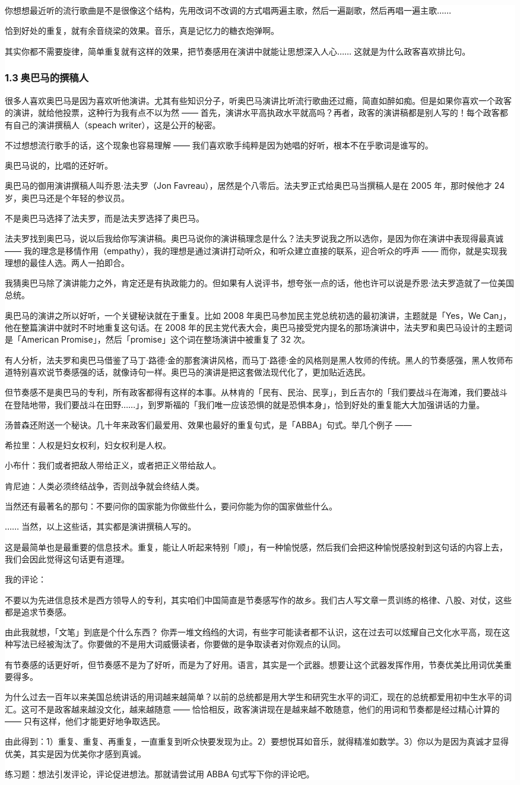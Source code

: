 你想想最近听的流行歌曲是不是很像这个结构，先用改词不改调的方式唱两遍主歌，然后一遍副歌，然后再唱一遍主歌……

恰到好处的重复，就有余音绕梁的效果。音乐，真是记忆力的糖衣炮弹啊。

其实你都不需要旋律，简单重复就有这样的效果，把节奏感用在演讲中就能让思想深入人心…… 这就是为什么政客喜欢排比句。

### 1.3 奥巴马的撰稿人

很多人喜欢奥巴马是因为喜欢听他演讲。尤其有些知识分子，听奥巴马演讲比听流行歌曲还过瘾，简直如醉如痴。但是如果你喜欢一个政客的演讲，就给他投票，这种行为我有点不以为然 —— 首先，演讲水平高执政水平就高吗？再者，政客的演讲稿都是别人写的！每个政客都有自己的演讲撰稿人（speach writer），这是公开的秘密。

不过想想流行歌手的话，这个现象也容易理解 —— 我们喜欢歌手纯粹是因为她唱的好听，根本不在乎歌词是谁写的。

奥巴马说的，比唱的还好听。

奥巴马的御用演讲撰稿人叫乔恩·法夫罗（Jon Favreau），居然是个八零后。法夫罗正式给奥巴马当撰稿人是在 2005 年，那时候他才 24 岁，奥巴马还是个年轻的参议员。

不是奥巴马选择了法夫罗，而是法夫罗选择了奥巴马。

法夫罗找到奥巴马，说以后我给你写演讲稿。奥巴马说你的演讲稿理念是什么？法夫罗说我之所以选你，是因为你在演讲中表现得最真诚 —— 我的理念是移情作用（empathy），我的理想是通过演讲打动听众，和听众建立直接的联系，迎合听众的呼声 —— 而你，就是实现我理想的最佳人选。两人一拍即合。

我猜奥巴马除了演讲能力之外，肯定还是有执政能力的。但如果有人说评书，想夸张一点的话，他也许可以说是乔恩·法夫罗造就了一位美国总统。

奥巴马的演讲之所以好听，一个关键秘诀就在于重复。比如 2008 年奥巴马参加民主党总统初选的最初演讲，主题就是「Yes，We Can」，他在整篇演讲中就时不时地重复这句话。在 2008 年的民主党代表大会，奥巴马接受党内提名的那场演讲中，法夫罗和奥巴马设计的主题词是「American Promise」，然后「promise」这个词在整场演讲中被重复了 32 次。

有人分析，法夫罗和奥巴马借鉴了马丁·路德·金的那套演讲风格，而马丁·路德·金的风格则是黑人牧师的传统。黑人的节奏感强，黑人牧师布道特别喜欢说节奏感强的话，就像诗句一样。奥巴马的演讲是把这套做法现代化了，更加贴近选民。

但节奏感不是奥巴马的专利，所有政客都得有这样的本事。从林肯的「民有、民治、民享」，到丘吉尔的「我们要战斗在海滩，我们要战斗在登陆地带，我们要战斗在田野……」，到罗斯福的「我们唯一应该恐惧的就是恐惧本身」，恰到好处的重复能大大加强讲话的力量。

汤普森还附送一个秘诀。几十年来政客们最爱用、效果也最好的重复句式，是「ABBA」句式。举几个例子 ——

希拉里：人权是妇女权利，妇女权利是人权。

小布什：我们或者把敌人带给正义，或者把正义带给敌人。

肯尼迪：人类必须终结战争，否则战争就会终结人类。

当然还有最著名的那句：不要问你的国家能为你做些什么，要问你能为你的国家做些什么。

…… 当然，以上这些话，其实都是演讲撰稿人写的。

这是最简单也是最重要的信息技术。重复，能让人听起来特别「顺」，有一种愉悦感，然后我们会把这种愉悦感投射到这句话的内容上去，我们会因此觉得这句话更有道理。

我的评论：

不要以为先进信息技术是西方领导人的专利，其实咱们中国简直是节奏感写作的故乡。我们古人写文章一贯训练的格律、八股、对仗，这些都是追求节奏感。

由此我就想，「文笔」到底是个什么东西？ 你弄一堆文绉绉的大词，有些字可能读者都不认识，这在过去可以炫耀自己文化水平高，现在这种写法已经被淘汰了。你要做的不是用大词威慑读者，你要做的是争取读者对你观点的认同。

有节奏感的话更好听，但节奏感不是为了好听，而是为了好用。语言，其实是一个武器。想要让这个武器发挥作用，节奏优美比用词优美重要得多。

为什么过去一百年以来美国总统讲话的用词越来越简单？以前的总统都是用大学生和研究生水平的词汇，现在的总统都爱用初中生水平的词汇。这可不是政客越来越没文化，越来越随意 —— 恰恰相反，政客演讲现在是越来越不敢随意，他们的用词和节奏都是经过精心计算的 —— 只有这样，他们才能更好地争取选民。

由此得到：1）重复、重复、再重复，一直重复到听众快要发现为止。2）要想悦耳如音乐，就得精准如数学。3）你以为是因为真诚才显得优美，其实是因为优美你才感到真诚。

练习题：想法引发评论，评论促进想法。那就请尝试用 ABBA 句式写下你的评论吧。
